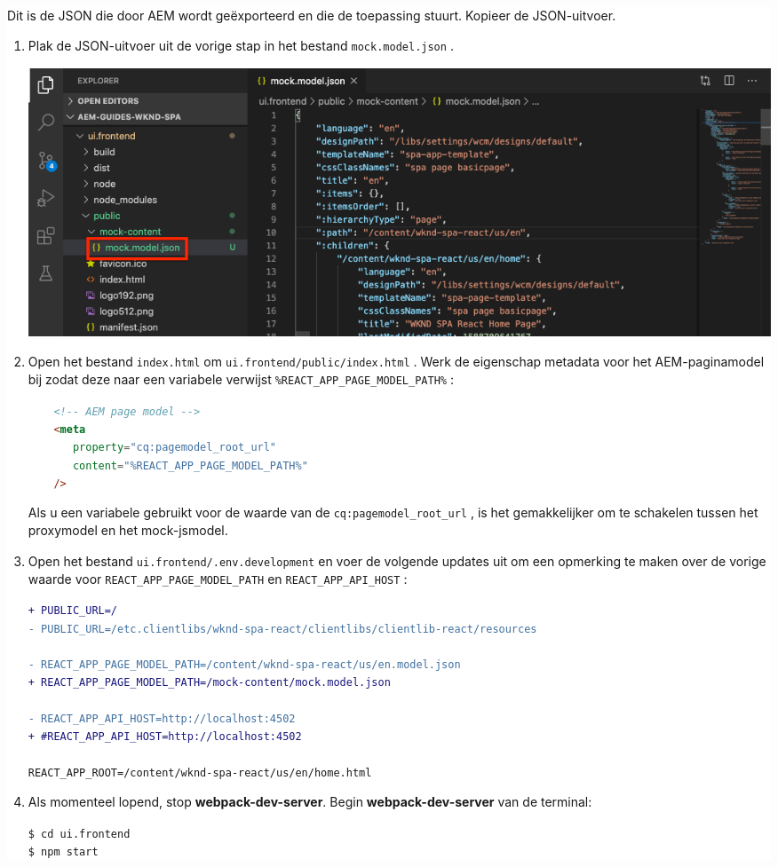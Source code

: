    Dit is de JSON die door AEM wordt geëxporteerd en die de toepassing stuurt. Kopieer de JSON-uitvoer.

1. Plak de JSON-uitvoer uit de vorige stap in het bestand `mock.model.json` .

   ![&#x200B; Van het ModelJSON- dossier van het Model van het Mock &#x200B;](./assets/integrate-spa/mock-model-json-created.png)

1. Open het bestand `index.html` om `ui.frontend/public/index.html` . Werk de eigenschap metadata voor het AEM-paginamodel bij zodat deze naar een variabele verwijst `%REACT_APP_PAGE_MODEL_PATH%` :

   ```html
       <!-- AEM page model -->
       <meta
          property="cq:pagemodel_root_url"
          content="%REACT_APP_PAGE_MODEL_PATH%"
       />
   ```

   Als u een variabele gebruikt voor de waarde van de `cq:pagemodel_root_url` , is het gemakkelijker om te schakelen tussen het proxymodel en het mock-jsmodel.

1. Open het bestand `ui.frontend/.env.development` en voer de volgende updates uit om een opmerking te maken over de vorige waarde voor `REACT_APP_PAGE_MODEL_PATH` en `REACT_APP_API_HOST` :

   ```diff
   + PUBLIC_URL=/
   - PUBLIC_URL=/etc.clientlibs/wknd-spa-react/clientlibs/clientlib-react/resources
   
   - REACT_APP_PAGE_MODEL_PATH=/content/wknd-spa-react/us/en.model.json
   + REACT_APP_PAGE_MODEL_PATH=/mock-content/mock.model.json
   
   - REACT_APP_API_HOST=http://localhost:4502
   + #REACT_APP_API_HOST=http://localhost:4502
   
   REACT_APP_ROOT=/content/wknd-spa-react/us/en/home.html
   ```

1. Als momenteel lopend, stop **webpack-dev-server**. Begin **webpack-dev-server** van de terminal:

   ```shell
   $ cd ui.frontend
   $ npm start
   ```
